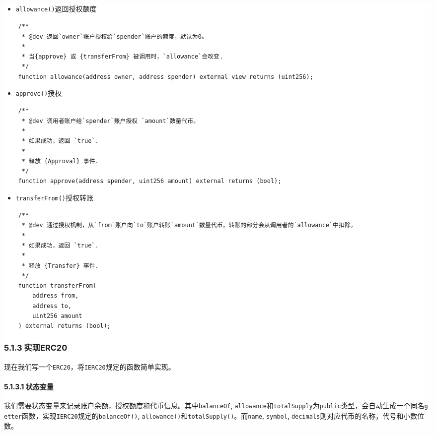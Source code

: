 

- `allowance()`返回授权额度

```solidity
    /**
     * @dev 返回`owner`账户授权给`spender`账户的额度，默认为0。
     *
     * 当{approve} 或 {transferFrom} 被调用时，`allowance`会改变.
     */
    function allowance(address owner, address spender) external view returns (uint256);
```



- `approve()`授权

```solidity
    /**
     * @dev 调用者账户给`spender`账户授权 `amount`数量代币。
     *
     * 如果成功，返回 `true`.
     *
     * 释放 {Approval} 事件.
     */
    function approve(address spender, uint256 amount) external returns (bool);
```



- `transferFrom()`授权转账

```solidity
    /**
     * @dev 通过授权机制，从`from`账户向`to`账户转账`amount`数量代币。转账的部分会从调用者的`allowance`中扣除。
     *
     * 如果成功，返回 `true`.
     *
     * 释放 {Transfer} 事件.
     */
    function transferFrom(
        address from,
        address to,
        uint256 amount
    ) external returns (bool);
```



### 5.1.3 实现ERC20

现在我们写一个`ERC20`，将`IERC20`规定的函数简单实现。

#### 5.1.3.1 状态变量

我们需要状态变量来记录账户余额，授权额度和代币信息。其中`balanceOf`, `allowance`和`totalSupply`为`public`类型，会自动生成一个同名`getter`函数，实现`IERC20`规定的`balanceOf()`, `allowance()`和`totalSupply()`。而`name`, `symbol`, `decimals`则对应代币的名称，代号和小数位数。
